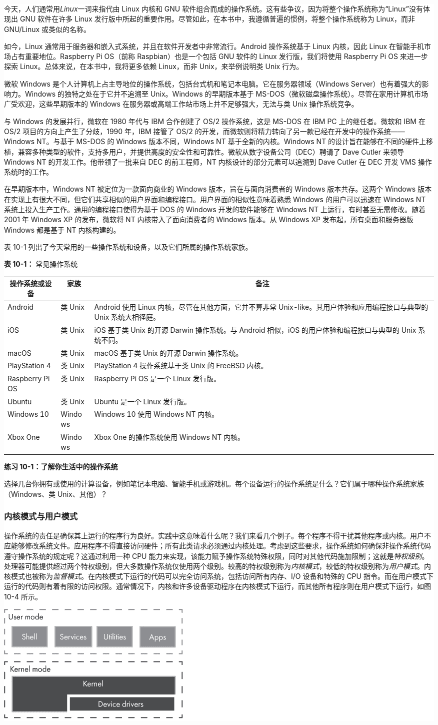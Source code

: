今天，人们通常用*Linux*一词来指代由 Linux 内核和 GNU 软件组合而成的操作系统。这有些争议，因为将整个操作系统称为“Linux”没有体现出 GNU 软件在许多 Linux 发行版中所起的重要作用。尽管如此，在本书中，我遵循普遍的惯例，将整个操作系统称为 Linux，而非 GNU/Linux 或类似的名称。

如今，Linux 通常用于服务器和嵌入式系统，并且在软件开发者中非常流行。Android 操作系统基于 Linux 内核，因此 Linux 在智能手机市场占有重要地位。Raspberry Pi OS（前称 Raspbian）也是一个包括 GNU 软件的 Linux 发行版，我们将使用 Raspberry Pi OS 来进一步探索 Linux。总体来说，在本书中，我将更多依赖 Linux，而非 Unix，来举例说明类 Unix 行为。

微软 Windows 是个人计算机上占主导地位的操作系统，包括台式机和笔记本电脑。它在服务器领域（Windows Server）也有着强大的影响力。Windows 的独特之处在于它并不追溯至 Unix。Windows 的早期版本基于 MS-DOS（微软磁盘操作系统）。尽管在家用计算机市场广受欢迎，这些早期版本的 Windows 在服务器或高端工作站市场上并不足够强大，无法与类 Unix 操作系统竞争。

与 Windows 的发展并行，微软在 1980 年代与 IBM 合作创建了 OS/2 操作系统，这是 MS-DOS 在 IBM PC 上的继任者。微软和 IBM 在 OS/2 项目的方向上产生了分歧，1990 年，IBM 接管了 OS/2 的开发，而微软则将精力转向了另一款已经在开发中的操作系统——Windows NT。与基于 MS-DOS 的 Windows 版本不同，Windows NT 基于全新的内核。Windows NT 的设计旨在能够在不同的硬件上移植，兼容多种类型的软件，支持多用户，并提供高度的安全性和可靠性。微软从数字设备公司（DEC）聘请了 Dave Cutler 来领导 Windows NT 的开发工作。他带领了一批来自 DEC 的前工程师，NT 内核设计的部分元素可以追溯到 Dave Cutler 在 DEC 开发 VMS 操作系统时的工作。

在早期版本中，Windows NT 被定位为一款面向商业的 Windows 版本，旨在与面向消费者的 Windows 版本共存。这两个 Windows 版本在实现上有很大不同，但它们共享相似的用户界面和编程接口。用户界面的相似性意味着熟悉 Windows 的用户可以迅速在 Windows NT 系统上投入生产工作。通用的编程接口使得为基于 DOS 的 Windows 开发的软件能够在 Windows NT 上运行，有时甚至无需修改。随着 2001 年 Windows XP 的发布，微软将 NT 内核带入了面向消费者的 Windows 版本。从 Windows XP 发布起，所有桌面和服务器版 Windows 都是基于 NT 内核构建的。  

表 10-1 列出了今天常用的一些操作系统和设备，以及它们所属的操作系统家族。

**表 10-1：** 常见操作系统

| **操作系统或设备** | **家族** | **备注** |
| --- | --- | --- |
| Android | 类 Unix | Android 使用 Linux 内核，尽管在其他方面，它并不算非常 Unix-like。其用户体验和应用编程接口与典型的 Unix 系统大相径庭。 |
| iOS | 类 Unix | iOS 基于类 Unix 的开源 Darwin 操作系统。与 Android 相似，iOS 的用户体验和编程接口与典型的 Unix 系统不同。 |
| macOS | 类 Unix | macOS 基于类 Unix 的开源 Darwin 操作系统。 |
| PlayStation 4 | 类 Unix | PlayStation 4 操作系统基于类 Unix 的 FreeBSD 内核。 |
| Raspberry Pi OS | 类 Unix | Raspberry Pi OS 是一个 Linux 发行版。 |
| Ubuntu | 类 Unix | Ubuntu 是一个 Linux 发行版。 |
| Windows 10 | Windows | Windows 10 使用 Windows NT 内核。 |
| Xbox One | Windows | Xbox One 的操作系统使用 Windows NT 内核。 |

**练习 10-1：了解你生活中的操作系统**

选择几台你拥有或使用的计算设备，例如笔记本电脑、智能手机或游戏机。每个设备运行的操作系统是什么？它们属于哪种操作系统家族（Windows、类 Unix、其他）？

### **内核模式与用户模式**

操作系统的责任是确保其上运行的程序行为良好。实践中这意味着什么呢？我们来看几个例子。每个程序不得干扰其他程序或内核。用户不应能够修改系统文件。应用程序不得直接访问硬件；所有此类请求必须通过内核处理。考虑到这些要求，操作系统如何确保非操作系统代码遵守操作系统的规定呢？这通过利用一种 CPU 能力来实现，该能力赋予操作系统特殊权限，同时对其他代码施加限制；这就是*特权级别*。处理器可能提供超过两个特权级别，但大多数操作系统仅使用两个级别。较高的特权级别称为*内核模式*，较低的特权级别称为*用户模式*。内核模式也被称为*监督模式*。在内核模式下运行的代码可以完全访问系统，包括访问所有内存、I/O 设备和特殊的 CPU 指令。而在用户模式下运行的代码则有着有限的访问权限。通常情况下，内核和许多设备驱动程序在内核模式下运行，而其他所有程序则在用户模式下运行，如图 10-4 所示。

![image](img/fig10-4.jpg)
